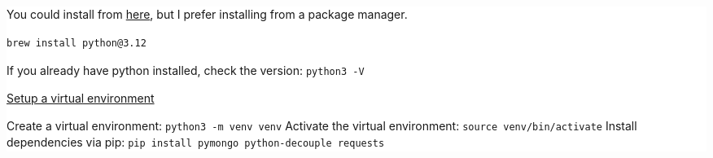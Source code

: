 You could install from [here](https://www.python.org/downloads/macos/), but I prefer installing from a package manager.

`brew install python@3.12`

If you already have python installed, check the version: `python3 -V`

[Setup a virtual environment](https://python.land/virtual-environments/virtualenv)

Create a virtual environment: `python3 -m venv venv`
Activate the virtual environment: `source venv/bin/activate`
Install dependencies via pip: `pip install pymongo python-decouple requests`